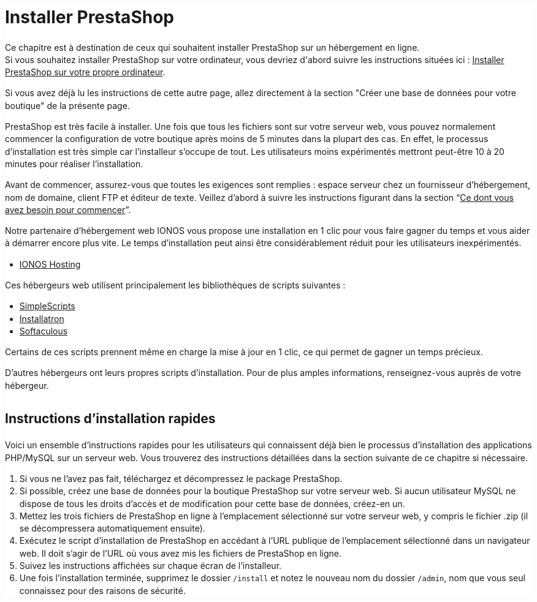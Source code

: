 # Installer PrestaShop

Ce chapitre est à destination de ceux qui souhaitent installer PrestaShop sur un hébergement en ligne.\
Si vous souhaitez installer PrestaShop sur votre ordinateur, vous devriez d'abord suivre les instructions situées ici : [Installer PrestaShop sur votre propre ordinateur](http://doc.prestashop.com/display/PS16/Installer+PrestaShop+sur+votre+propre+ordinateur).

Si vous avez déjà lu les instructions de cette autre page, allez directement à la section "Créer une base de données pour votre boutique" de la présente page.

PrestaShop est très facile à installer. Une fois que tous les fichiers sont sur votre serveur web, vous pouvez normalement commencer la configuration de votre boutique après moins de 5 minutes dans la plupart des cas. En effet, le processus d’installation est très simple car l’installeur s’occupe de tout. Les utilisateurs moins expérimentés mettront peut-être 10 à 20 minutes pour réaliser l’installation.

Avant de commencer, assurez-vous que toutes les exigences sont remplies : espace serveur chez un fournisseur d’hébergement, nom de domaine, client FTP et éditeur de texte. Veillez d’abord à suivre les instructions figurant dans la section “[Ce dont vous avez besoin pour commencer](ce-dont-vous-avez-besoin.md)”.

Notre partenaire d’hébergement web IONOS vous propose une installation en 1 clic pour vous faire gagner du temps et vous aider à démarrer encore plus vite. Le temps d’installation peut ainsi être considérablement réduit pour les utilisateurs inexpérimentés.&#x20;

* [IONOS Hosting](https://www.ionos.fr/solutions-ecommerce/hebergement-prestashop?ac=OM.FR.FRs96K414092T7073a)&#x20;

Ces hébergeurs web utilisent principalement les bibliothèques de scripts suivantes :

* [SimpleScripts](https://www.simplescripts.com/script\_details/install:PrestaShop)
* [Installatron](http://installatron.com/apps?locale=en#cmd=browser\&display=prestashop)
* [Softaculous](http://www.softaculous.com/apps/ecommerce/PrestaShop)

Certains de ces scripts prennent même en charge la mise à jour en 1 clic, ce qui permet de gagner un temps précieux.

D’autres hébergeurs ont leurs propres scripts d’installation. Pour de plus amples informations, renseignez-vous auprès de votre hébergeur.

## Instructions d’installation rapides

Voici un ensemble d’instructions rapides pour les utilisateurs qui connaissent déjà bien le processus d’installation des applications PHP/MySQL sur un serveur web. Vous trouverez des instructions détaillées dans la section suivante de ce chapitre si nécessaire.

1. Si vous ne l’avez pas fait, téléchargez et décompressez le package PrestaShop.
2. Si possible, créez une base de données pour la boutique PrestaShop sur votre serveur web. Si aucun utilisateur MySQL ne dispose de tous les droits d’accès et de modification pour cette base de données, créez-en un.
3. Mettez les trois fichiers de PrestaShop en ligne à l’emplacement sélectionné sur votre serveur web, y compris le fichier .zip (il se décompressera automatiquement ensuite).
4. Exécutez le script d’installation de PrestaShop en accédant à l’URL publique de l’emplacement sélectionné dans un navigateur web. Il doit s’agir de l’URL où vous avez mis les fichiers de PrestaShop en ligne.
5. Suivez les instructions affichées sur chaque écran de l’installeur.
6. Une fois l’installation terminée, supprimez le dossier `/install` et notez le nouveau nom du dossier `/admin`, nom que vous seul connaissez pour des raisons de sécurité.
